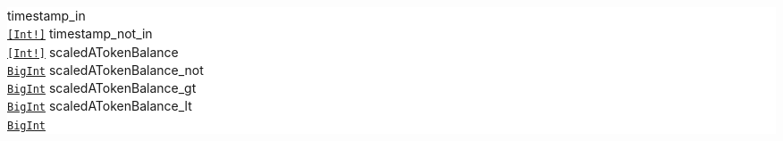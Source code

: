 </td>
</tr>
<tr>
<td>
timestamp_in<br />
<a href="/docs/Optimism-v3/scalars#int"><code>[Int!]</code></a>
</td>
<td>

</td>
</tr>
<tr>
<td>
timestamp_not_in<br />
<a href="/docs/Optimism-v3/scalars#int"><code>[Int!]</code></a>
</td>
<td>

</td>
</tr>
<tr>
<td>
scaledATokenBalance<br />
<a href="/docs/Optimism-v3/scalars#bigint"><code>BigInt</code></a>
</td>
<td>

</td>
</tr>
<tr>
<td>
scaledATokenBalance_not<br />
<a href="/docs/Optimism-v3/scalars#bigint"><code>BigInt</code></a>
</td>
<td>

</td>
</tr>
<tr>
<td>
scaledATokenBalance_gt<br />
<a href="/docs/Optimism-v3/scalars#bigint"><code>BigInt</code></a>
</td>
<td>

</td>
</tr>
<tr>
<td>
scaledATokenBalance_lt<br />
<a href="/docs/Optimism-v3/scalars#bigint"><code>BigInt</code></a>
</td>
<td>
